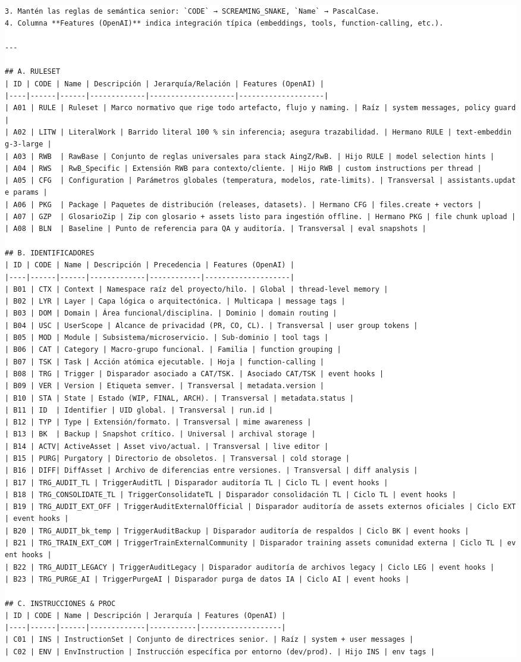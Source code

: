 ```
3. Mantén las reglas de semántica senior: `CODE` → SCREAMING_SNAKE, `Name` → PascalCase.  
4. Columna **Features (OpenAI)** indica integración típica (embeddings, tools, function‑calling, etc.).

---

## A. RULESET
| ID | CODE | Name | Descripción | Jerarquía/Relación | Features (OpenAI) |
|----|------|------|-------------|--------------------|--------------------|
| A01 | RULE | Ruleset | Marco normativo que rige todo artefacto, flujo y naming. | Raíz | system messages, policy guard |
| A02 | LITW | LiteralWork | Barrido literal 100 % sin inferencia; asegura trazabilidad. | Hermano RULE | text‑embedding‑3‑large |
| A03 | RWB  | RawBase | Conjunto de reglas universales para stack AingZ/RwB. | Hijo RULE | model selection hints |
| A04 | RWS  | RwB_Specific | Extensión RWB para contexto/cliente. | Hijo RWB | custom instructions per thread |
| A05 | CFG  | Configuration | Parámetros globales (temperatura, modelos, rate‑limits). | Transversal | assistants.update params |
| A06 | PKG  | Package | Paquetes de distribución (releases, datasets). | Hermano CFG | files.create + vectors |
| A07 | GZP  | GlosarioZip | Zip con glosario + assets listo para ingestión offline. | Hermano PKG | file chunk upload |
| A08 | BLN  | Baseline | Punto de referencia para QA y auditoría. | Transversal | eval snapshots |

## B. IDENTIFICADORES
| ID | CODE | Name | Descripción | Precedencia | Features (OpenAI) |
|----|------|------|-------------|------------|--------------------|
| B01 | CTX | Context | Namespace raíz del proyecto/hilo. | Global | thread‑level memory |
| B02 | LYR | Layer | Capa lógica o arquitectónica. | Multicapa | message tags |
| B03 | DOM | Domain | Área funcional/disciplina. | Dominio | domain routing |
| B04 | USC | UserScope | Alcance de privacidad (PR, CO, CL). | Transversal | user group tokens |
| B05 | MOD | Module | Subsistema/microservicio. | Sub‑dominio | tool tags |
| B06 | CAT | Category | Macro‑grupo funcional. | Familia | function grouping |
| B07 | TSK | Task | Acción atómica ejecutable. | Hoja | function‑calling |
| B08 | TRG | Trigger | Disparador asociado a CAT/TSK. | Asociado CAT/TSK | event hooks |
| B09 | VER | Version | Etiqueta semver. | Transversal | metadata.version |
| B10 | STA | State | Estado (WIP, FINAL, ARCH). | Transversal | metadata.status |
| B11 | ID  | Identifier | UID global. | Transversal | run.id |
| B12 | TYP | Type | Extensión/formato. | Transversal | mime awareness |
| B13 | BK  | Backup | Snapshot crítico. | Universal | archival storage |
| B14 | ACTV| ActiveAsset | Asset vivo/actual. | Transversal | live editor |
| B15 | PURG| Purgatory | Directorio de obsoletos. | Transversal | cold storage |
| B16 | DIFF| DiffAsset | Archivo de diferencias entre versiones. | Transversal | diff analysis |
| B17 | TRG_AUDIT_TL | TriggerAuditTL | Disparador auditoría TL | Ciclo TL | event hooks |
| B18 | TRG_CONSOLIDATE_TL | TriggerConsolidateTL | Disparador consolidación TL | Ciclo TL | event hooks |
| B19 | TRG_AUDIT_EXT_OFF | TriggerAuditExternalOfficial | Disparador auditoría de assets externos oficiales | Ciclo EXT | event hooks |
| B20 | TRG_AUDIT_bk_temp | TriggerAuditBackup | Disparador auditoría de respaldos | Ciclo BK | event hooks |
| B21 | TRG_TRAIN_EXT_COM | TriggerTrainExternalCommunity | Disparador training assets comunidad externa | Ciclo TL | event hooks |
| B22 | TRG_AUDIT_LEGACY | TriggerAuditLegacy | Disparador auditoría de archivos legacy | Ciclo LEG | event hooks |
| B23 | TRG_PURGE_AI | TriggerPurgeAI | Disparador purga de datos IA | Ciclo AI | event hooks |

## C. INSTRUCCIONES & PROC
| ID | CODE | Name | Descripción | Jerarquía | Features (OpenAI) |
|----|------|------|-------------|-----------|-------------------|
| C01 | INS | InstructionSet | Conjunto de directrices senior. | Raíz | system + user messages |
| C02 | ENV | EnvInstruction | Instrucción específica por entorno (dev/prod). | Hijo INS | env tags |
```